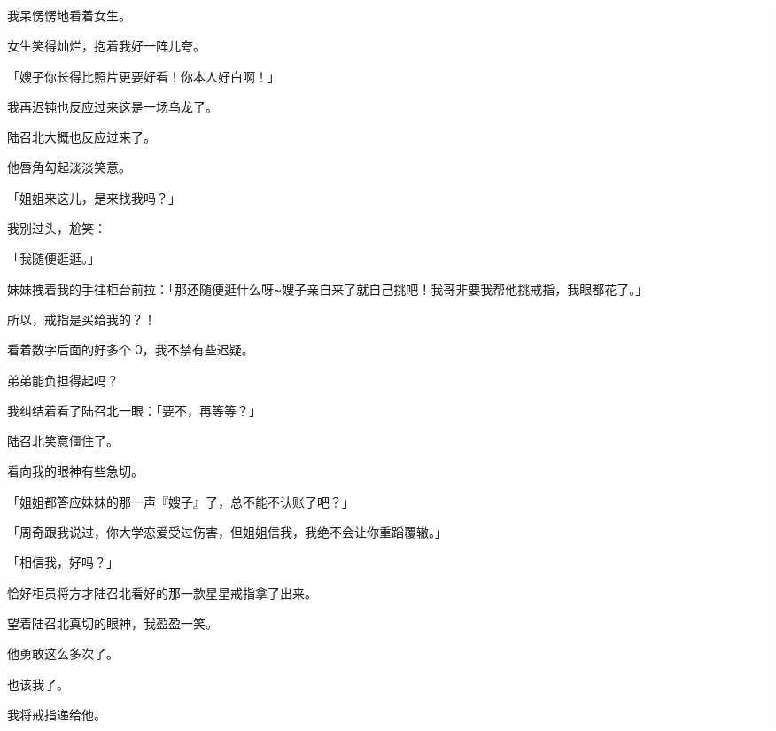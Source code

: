 
我呆愣愣地看着女生。


女生笑得灿烂，抱着我好一阵儿夸。


「嫂子你长得比照片更要好看！你本人好白啊！」


我再迟钝也反应过来这是一场乌龙了。


陆召北大概也反应过来了。


他唇角勾起淡淡笑意。


「姐姐来这儿，是来找我吗？」


我别过头，尬笑：


「我随便逛逛。」


妹妹拽着我的手往柜台前拉：「那还随便逛什么呀~嫂子亲自来了就自己挑吧！我哥非要我帮他挑戒指，我眼都花了。」


所以，戒指是买给我的？！


看着数字后面的好多个 0，我不禁有些迟疑。


弟弟能负担得起吗？


我纠结着看了陆召北一眼：「要不，再等等？」


陆召北笑意僵住了。


看向我的眼神有些急切。


「姐姐都答应妹妹的那一声『嫂子』了，总不能不认账了吧？」


「周奇跟我说过，你大学恋爱受过伤害，但姐姐信我，我绝不会让你重蹈覆辙。」


「相信我，好吗？」


恰好柜员将方才陆召北看好的那一款星星戒指拿了出来。


望着陆召北真切的眼神，我盈盈一笑。


他勇敢这么多次了。


也该我了。


我将戒指递给他。

